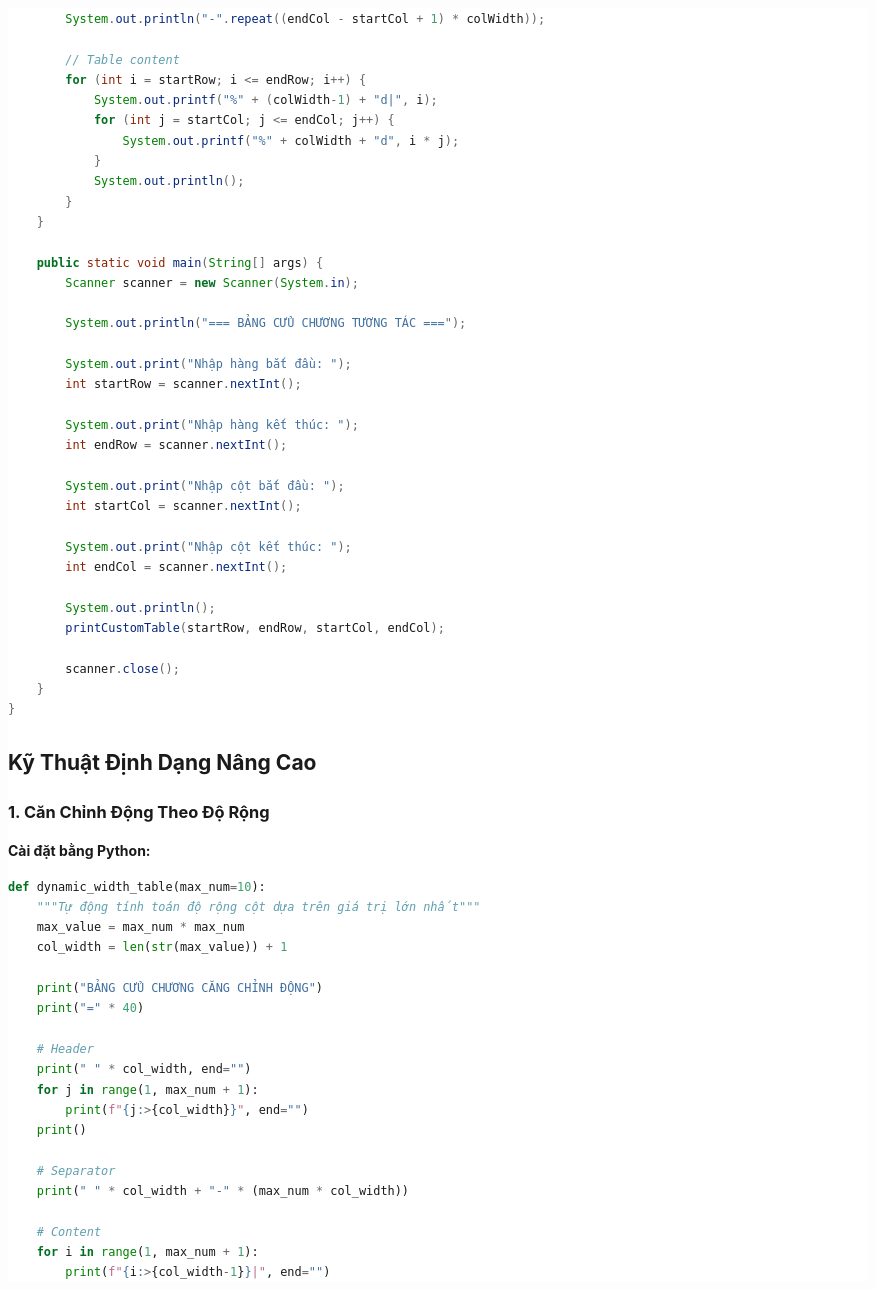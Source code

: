 ```java
        System.out.println("-".repeat((endCol - startCol + 1) * colWidth));
        
        // Table content
        for (int i = startRow; i <= endRow; i++) {
            System.out.printf("%" + (colWidth-1) + "d|", i);
            for (int j = startCol; j <= endCol; j++) {
                System.out.printf("%" + colWidth + "d", i * j);
            }
            System.out.println();
        }
    }
    
    public static void main(String[] args) {
        Scanner scanner = new Scanner(System.in);
        
        System.out.println("=== BẢNG CỬU CHƯƠNG TƯƠNG TÁC ===");
        
        System.out.print("Nhập hàng bắt đầu: ");
        int startRow = scanner.nextInt();
        
        System.out.print("Nhập hàng kết thúc: ");
        int endRow = scanner.nextInt();
        
        System.out.print("Nhập cột bắt đầu: ");
        int startCol = scanner.nextInt();
        
        System.out.print("Nhập cột kết thúc: ");
        int endCol = scanner.nextInt();
        
        System.out.println();
        printCustomTable(startRow, endRow, startCol, endCol);
        
        scanner.close();
    }
}
```

## Kỹ Thuật Định Dạng Nâng Cao

### 1. Căn Chỉnh Động Theo Độ Rộng

**Cài đặt bằng Python:**
```python
def dynamic_width_table(max_num=10):
    """Tự động tính toán độ rộng cột dựa trên giá trị lớn nhất"""
    max_value = max_num * max_num
    col_width = len(str(max_value)) + 1
    
    print("BẢNG CỬU CHƯƠNG CĂNG CHỈNH ĐỘNG")
    print("=" * 40)
    
    # Header
    print(" " * col_width, end="")
    for j in range(1, max_num + 1):
        print(f"{j:>{col_width}}", end="")
    print()
    
    # Separator
    print(" " * col_width + "-" * (max_num * col_width))
    
    # Content
    for i in range(1, max_num + 1):
        print(f"{i:>{col_width-1}}|", end="")
```